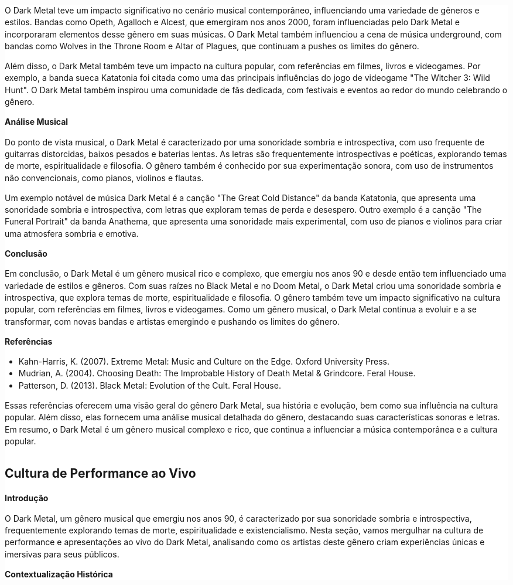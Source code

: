 O Dark Metal teve um impacto significativo no cenário musical contemporâneo, influenciando uma variedade de gêneros e estilos. Bandas como Opeth, Agalloch e Alcest, que emergiram nos anos 2000, foram influenciadas pelo Dark Metal e incorporaram elementos desse gênero em suas músicas. O Dark Metal também influenciou a cena de música underground, com bandas como Wolves in the Throne Room e Altar of Plagues, que continuam a pushes os limites do gênero.

Além disso, o Dark Metal também teve um impacto na cultura popular, com referências em filmes, livros e videogames. Por exemplo, a banda sueca Katatonia foi citada como uma das principais influências do jogo de videogame "The Witcher 3: Wild Hunt". O Dark Metal também inspirou uma comunidade de fãs dedicada, com festivais e eventos ao redor do mundo celebrando o gênero.

**Análise Musical**

Do ponto de vista musical, o Dark Metal é caracterizado por uma sonoridade sombria e introspectiva, com uso frequente de guitarras distorcidas, baixos pesados e baterias lentas. As letras são frequentemente introspectivas e poéticas, explorando temas de morte, espiritualidade e filosofia. O gênero também é conhecido por sua experimentação sonora, com uso de instrumentos não convencionais, como pianos, violinos e flautas.

Um exemplo notável de música Dark Metal é a canção "The Great Cold Distance" da banda Katatonia, que apresenta uma sonoridade sombria e introspectiva, com letras que exploram temas de perda e desespero. Outro exemplo é a canção "The Funeral Portrait" da banda Anathema, que apresenta uma sonoridade mais experimental, com uso de pianos e violinos para criar uma atmosfera sombria e emotiva.

**Conclusão**

Em conclusão, o Dark Metal é um gênero musical rico e complexo, que emergiu nos anos 90 e desde então tem influenciado uma variedade de estilos e gêneros. Com suas raízes no Black Metal e no Doom Metal, o Dark Metal criou uma sonoridade sombria e introspectiva, que explora temas de morte, espiritualidade e filosofia. O gênero também teve um impacto significativo na cultura popular, com referências em filmes, livros e videogames. Como um gênero musical, o Dark Metal continua a evoluir e a se transformar, com novas bandas e artistas emergindo e pushando os limites do gênero.

**Referências**

* Kahn-Harris, K. (2007). Extreme Metal: Music and Culture on the Edge. Oxford University Press.
* Mudrian, A. (2004). Choosing Death: The Improbable History of Death Metal & Grindcore. Feral House.
* Patterson, D. (2013). Black Metal: Evolution of the Cult. Feral House.

Essas referências oferecem uma visão geral do gênero Dark Metal, sua história e evolução, bem como sua influência na cultura popular. Além disso, elas fornecem uma análise musical detalhada do gênero, destacando suas características sonoras e letras. Em resumo, o Dark Metal é um gênero musical complexo e rico, que continua a influenciar a música contemporânea e a cultura popular.

## Cultura de Performance ao Vivo

**Introdução**

O Dark Metal, um gênero musical que emergiu nos anos 90, é caracterizado por sua sonoridade sombria e introspectiva, frequentemente explorando temas de morte, espiritualidade e existencialismo. Nesta seção, vamos mergulhar na cultura de performance e apresentações ao vivo do Dark Metal, analisando como os artistas deste gênero criam experiências únicas e imersivas para seus públicos.

**Contextualização Histórica**
